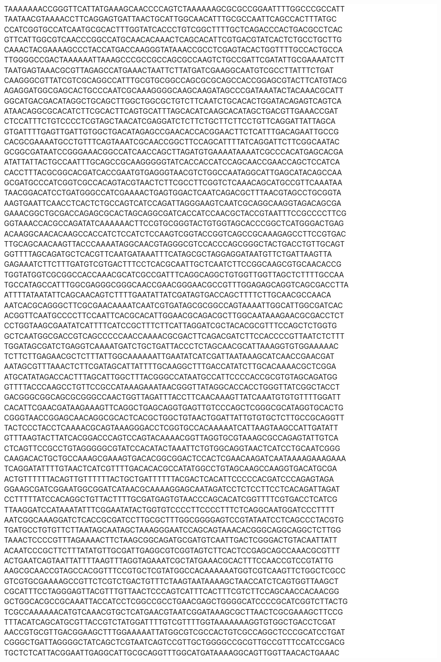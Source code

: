 TAAAAAAACCGGGTTCATTATGAAAGCAACCCCAGTCTAAAAAAGCGCGCCGGAATTTTGGCCCGCCATT
TAATAACGTAAAACCTTCAGGAGTGATTAACTGCATTGGCAACATTTGCGCCAATTCAGCCACTTTATGC
CCATCGGTGCCATCAATGCGCACTTTGGTATCACCCTGTCGGCTTTTGCTCAGACCCACTGACGCCTCAC
GTTCATTGGCGTCAACCCGGCCATGCAACACAAACTCAGCACATTCGTGACGTATCACTCTGCCTGCTTG
CAAACTACGAAAAGCCCTACCATGACCAAGGGTATAAACCGCCTCGAGTACACTGGTTTTGCCACTGCCA
TTGGGGCCGACTAAAAAATTAAAGCCCGCCGCCAGCGCCAAGTCTGCCGATTCGATATTGCGAAAATCTT
TAATGAGTAAACGCGTTAGAGCCATGAAACTAATTCTTATGATCGAAGGCAATGTCGCCTTATTTCTGAT
CAAGGGCGTTATCGTCGCAGGCCATTTGCGTGCGGCCAGCGCGCAGCCACCGGAGCGTACTTCATGTACG
AGAGGATGGCGAGCACTGCCCAATCGCAAAGGGGCAAGCAAGATAGCCCGATAAATACTACAAACGCATT
GGCATGACGACATAGGCTGCAGCTTGGCTGGCGCTGTCTTCAATCTGCACACTGGATACAGAGTCAGTCA
ATAACAGGCGCACATCTTCGCACTTCAGTGCATTTAGCACATCAAGCACATAGCTGACGTTGAAACCGAT
CTCCATTTCTGTCCCCTCGTAGCTAACATCGAGGATCTCTTCTGCTTCTTCCTGTTCAGGATTATTAGCA
GTGATTTTGAGTTGATTGTGGCTGACATAGAGCCGAACACCACGGAACTTCTCATTTGACAGAATTGCCG
CACGCGAAAATGCCTGTTTCAGTAAATCGCAACCGGCTTCCAGCATTTTATCAGGATTCTTCGGCAATAC
GCGGCGATAATCCGGGAAACGGCCATCAACCAGCTTAGATGTGAAAATAAAATCGCCCACATGAGCACGA
ATATTATTACTGCCAATTTGCAGCCGCAAGGGGGTATCACCACCATCCAGCAACCGAACCAGCTCCATCA
CACCTTTACGCGGCACGATCACCGAATGTGAGGGTAACGTCTGGCCAATAGGCATTGAGCATACAGCCAA
GCGATGCCCATCGGTCGCCACAGTACGTAACTCTTCGCCTTCGGTCTCAAACAGCATGCCGTTCAAATAA
TAACGGACATCCTGATGGGCCATCGAAAACTGAGTGGACTCAATCAGACGCTTTAACGTAGCCTGCGGTA
AAGTGAATTCAACCTCACTCTGCCAGTCATCCAGATTAGGGAAGTCAATCGCAGGCAAGGTAGACAGCGA
GAAACGGCTGCGACCAGAGCGCACTAGCAGGCGATCACCATCCAACGCTACCGTAATTTCCGCCCCTTCG
GGTAAACCACGCCAGATATCAAAAAACTTCCGTGCGGGTACTGTGGTAGCACCCGGCTCATGGGACTGAG
ACAAGGCAACACAAGCCACCATCTCCATCTCCAAGTCGGTACCGGTCAGCCGCAAAGAGCCTTCCGTGAC
TTGCAGCAACAAGTTACCCAAAATAGGCAACGTAGGGCGTCCACCCAGCGGGCTACTGACCTGTTGCAGT
GGTTTTAGCAGATGCTCACGTTCAATGATAAATTTCATAGCGCTAGGAGGATAATGTTCTGATTAAGTTA
GAGAAATCTTCTTTGATGTCGTGACTTTCCTCACGCAATTGCTCAATCTTCCGGCAAGCGTGCAACACCG
TGGTATGGTCGCGGCCACCAAACGCATCGCCGATTTCAGGCAGGCTGTGGTTGGTTAGCTCTTTTGCCAA
TGCCATAGCCATTTGGCGAGGGCGGGCAACCGAACGGGAACGCCGTTTGGAGAGCAGGTCAGCGACCTTA
ATTTTATAATATTCAGCAACAGTCTTTTGAATATTATCGATAGTGACCAGCTTTTCTTGCAACGCCAACA
AATCACGCAGGGCTTCGCGAACAAAATCAATCGTGATAGCGCGGCCAGTAAAATTGGCATTGGCGATCAC
ACGGTTCAATGCCCCTTCCAATTCACGCACATTGGAACGCAGACGCTTGGCAATAAAGAACGCGACCTCT
CCTGGTAAGCGAATATCATTTTCATCCGCTTTCTTCATTAGGATCGCTACACGCGTTTCCAGCTCTGGTG
GCTCAATGGCGACCGTCAGCCCCCAACCAAAACGCGACTTCAGACGATCTTCCACCCCGTTAATCTCTTT
TGGATAGCGATCTGAGGTCAAAATGATCTGCTGATTACCCTCTAGCAACGCATTAAAGGTGTGGAAAAAC
TCTTCTTGAGAACGCTCTTTATTGGCAAAAAATTGAATATCATCGATTAATAAAGCATCAACCGAACGAT
AATAGCGTTTAAACTCTTCGATAGCATTATTTTGCAAGGCTTTGACCATATCTTGCACAAAACGCTCGGA
ATGCATATAGACCACTTTAGCATTGGCTTTACGGGCCATAATGCCATTCCCCACCGCGTGTAGCAGATGG
GTTTTACCCAAGCCTGTTCCGCCATAAAGAAATAACGGGTTATAGGCACCACCTGGGTTATCGGCTACCT
GACGGGCGGCAGCGCGGGCCAACTGGTTAGATTTACCTTCAACAAAGTTATCAAATGTGTGTTTTGGATT
CACATTCGAACGATAAGAAAGTTCAGGCTGAGCAGGTGAGTTGTCCCAGCTCGGGCGCATAGGTGCACTG
CGGGTAACCGGAGCAACAGGCGCACTCACGCTGGCTGTAACTGGATTATTGTGTGCTCTTGCCGCAGGTT
TACTCCCTACCTCAAAACGCAGTAAAGGGACCTCGGTGCCACAAAAATCATTAAGTAAGCCATTGATATT
GTTTAAGTACTTATCACGGACCCAGTCCAGTACAAAACGGTTAGGTGCGTAAAGCGCCAGAGTATTGTCA
CTCAGTTCCGCCTGTAGGGGGCGTATCCACATACTAAATTCTGTGGCAGGTAACTCATCCTGCAATCGGG
CAAGACACTGCTGCCAAAGCGAAAGTGACACGGCGGACTCCACTCGAACAAGATCAATAAAAGAAAGAAA
TCAGGATATTTTGTAACTCATCGTTTTGACACACGCCATATGGCCTGTAGCAAGCCAAGGTGACATGCGA
ACTGTTTTTTACAGTTGTTTTTTACTGCTGATTTTTTACGACTCACATTCCCCCACGATCCCAGAGTAGA
GGAAGCGATCGGAATGGCGGATCATAACGCAAAAGGAGCAATAGATCCTCTCCTTCCTCACAGATTAGAT
CCTTTTTATCCACAGGCTGTTACTTTTGCGATGAGTGTAACCCAGCACATCGGTTTTCGTGACCTCATCG
TTAAGGATCCATAAATATTTCGGAATATACTGGTGTCCCCTTCCCCTTTCTCAGGCAATGGATCCCTTTT
AATCGGCAAAGGATCTCACCGCGATCCTTGCGCTTTGGCGGGGAGTCCGTATAATCCTCAGCCCTACGTG
TGATGCCTGTGTTCTTAATAGCAATAGCTAAAGGGAATCCAGCAGTAAACACGGGCAGGCAGGCTCTTGG
TAAACTCCCCGTTTAGAAAACTTCTAAGCGGCAGATGCGATGTCAATTGACTCGGGACTGTACAATTATT
ACAATCCCGCTTCTTTATATGTTGCGATTGAGGCGTCGGTAGTCTTCACTCCGAGCAGCCAAACGCGTTT
ACTGAATCAGTAATTATTTTAAGTTTAGGTAGAAATCGCTATGAAACGCACTTTCCAACCGTCCGTATTG
AAGCGCAACCGTAGCCACGGTTTCCGTGCTCGTATGGCCACAAAAAATGGTCGTCAAGTTCTGGCTCGCC
GTCGTGCGAAAAGCCGTTCTCGTCTGACTGTTTCTAAGTAATAAAAGCTAACCATCTCAGTGGTTAAGCT
CGCATTTCCTAGGGAGTTACGTTTGTTAACTCCCAGTCATTTCACTTTCGTCTTCCAGCAACCACAACGG
GCTGGCACGCCGCAAATTACCATCCTCGGCCGCCTGAACGAGCTGGGGCATCCCCGCATCGGTCTTACTG
TCGCCAAAAAACATGTCAAACGTGCTCATGAACGTAATCGGATAAAGCGCTTAACTCGCGAAAGCTTCCG
TTTACATCAGCATGCGTTACCGTCTATGGATTTTGTCGTTTTGGTAAAAAAAGGTGTGGCTGACCTCGAT
AACCGTGCGTTGACGGAAGCTTTGGAAAAATTATGGCGTCGCCACTGTCGCCAGGCTCCCGCATCCTGAT
CGGGCTGATTAGGGGCTATCAGCTCGTAATCAGTCCGTTGCTGGGGCCGCGTTGCCGTTTCCATCCGACG
TGCTCTCATTACGGAATTGAGGCATTGCGCAGGTTTGGCATGATAAAAGGCAGTTGGTTAACACTGAAAC